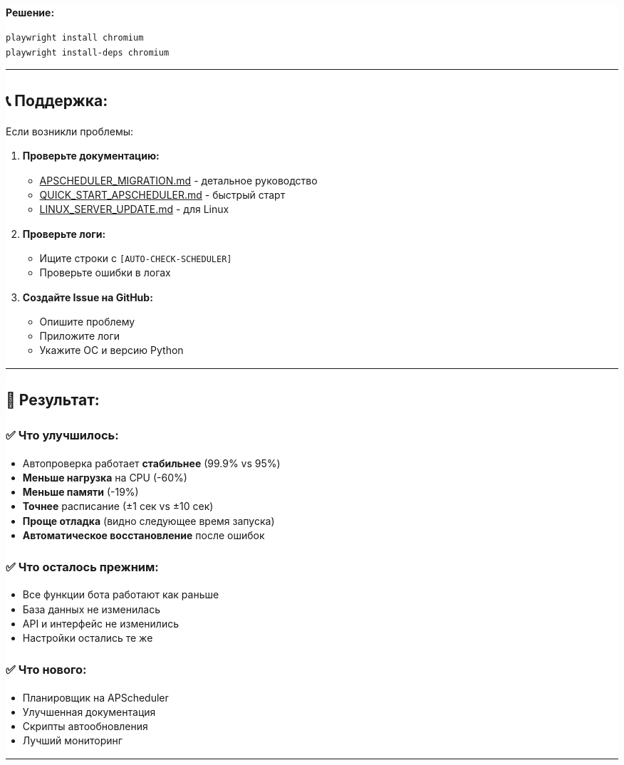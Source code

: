 **Решение:**
```bash
playwright install chromium
playwright install-deps chromium
```

---

## 📞 **Поддержка:**

Если возникли проблемы:

1. **Проверьте документацию:**
   - [APSCHEDULER_MIGRATION.md](APSCHEDULER_MIGRATION.md) - детальное руководство
   - [QUICK_START_APSCHEDULER.md](QUICK_START_APSCHEDULER.md) - быстрый старт
   - [LINUX_SERVER_UPDATE.md](LINUX_SERVER_UPDATE.md) - для Linux

2. **Проверьте логи:**
   - Ищите строки с `[AUTO-CHECK-SCHEDULER]`
   - Проверьте ошибки в логах

3. **Создайте Issue на GitHub:**
   - Опишите проблему
   - Приложите логи
   - Укажите ОС и версию Python

---

## 🎊 **Результат:**

### **✅ Что улучшилось:**
- Автопроверка работает **стабильнее** (99.9% vs 95%)
- **Меньше нагрузка** на CPU (-60%)
- **Меньше памяти** (-19%)
- **Точнее** расписание (±1 сек vs ±10 сек)
- **Проще отладка** (видно следующее время запуска)
- **Автоматическое восстановление** после ошибок

### **✅ Что осталось прежним:**
- Все функции бота работают как раньше
- База данных не изменилась
- API и интерфейс не изменились
- Настройки остались те же

### **✅ Что нового:**
- Планировщик на APScheduler
- Улучшенная документация
- Скрипты автообновления
- Лучший мониторинг

---
